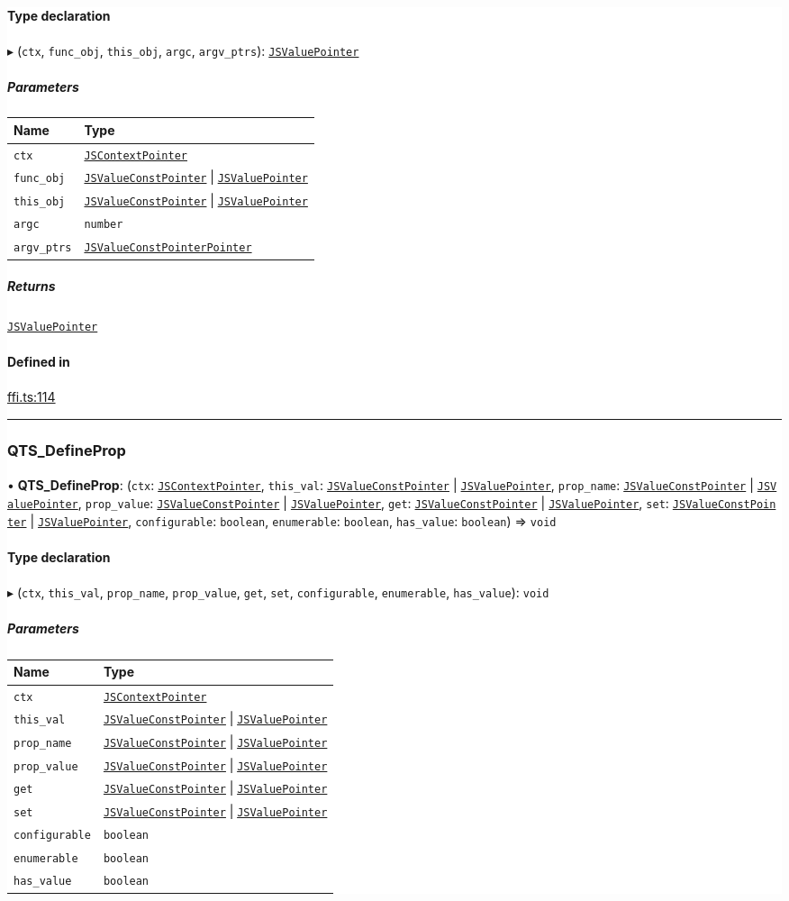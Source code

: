 #### Type declaration

▸ (`ctx`, `func_obj`, `this_obj`, `argc`, `argv_ptrs`): [`JSValuePointer`](../modules/ffi_types.md#jsvaluepointer)

##### Parameters

| Name | Type |
| :------ | :------ |
| `ctx` | [`JSContextPointer`](../modules/ffi_types.md#jscontextpointer) |
| `func_obj` | [`JSValueConstPointer`](../modules/ffi_types.md#jsvalueconstpointer) \| [`JSValuePointer`](../modules/ffi_types.md#jsvaluepointer) |
| `this_obj` | [`JSValueConstPointer`](../modules/ffi_types.md#jsvalueconstpointer) \| [`JSValuePointer`](../modules/ffi_types.md#jsvaluepointer) |
| `argc` | `number` |
| `argv_ptrs` | [`JSValueConstPointerPointer`](../modules/ffi_types.md#jsvalueconstpointerpointer) |

##### Returns

[`JSValuePointer`](../modules/ffi_types.md#jsvaluepointer)

#### Defined in

[ffi.ts:114](https://github.com/justjake/quickjs-emscripten/blob/master/ts/ffi.ts#L114)

___

### QTS\_DefineProp

• **QTS\_DefineProp**: (`ctx`: [`JSContextPointer`](../modules/ffi_types.md#jscontextpointer), `this_val`: [`JSValueConstPointer`](../modules/ffi_types.md#jsvalueconstpointer) \| [`JSValuePointer`](../modules/ffi_types.md#jsvaluepointer), `prop_name`: [`JSValueConstPointer`](../modules/ffi_types.md#jsvalueconstpointer) \| [`JSValuePointer`](../modules/ffi_types.md#jsvaluepointer), `prop_value`: [`JSValueConstPointer`](../modules/ffi_types.md#jsvalueconstpointer) \| [`JSValuePointer`](../modules/ffi_types.md#jsvaluepointer), `get`: [`JSValueConstPointer`](../modules/ffi_types.md#jsvalueconstpointer) \| [`JSValuePointer`](../modules/ffi_types.md#jsvaluepointer), `set`: [`JSValueConstPointer`](../modules/ffi_types.md#jsvalueconstpointer) \| [`JSValuePointer`](../modules/ffi_types.md#jsvaluepointer), `configurable`: `boolean`, `enumerable`: `boolean`, `has_value`: `boolean`) => `void`

#### Type declaration

▸ (`ctx`, `this_val`, `prop_name`, `prop_value`, `get`, `set`, `configurable`, `enumerable`, `has_value`): `void`

##### Parameters

| Name | Type |
| :------ | :------ |
| `ctx` | [`JSContextPointer`](../modules/ffi_types.md#jscontextpointer) |
| `this_val` | [`JSValueConstPointer`](../modules/ffi_types.md#jsvalueconstpointer) \| [`JSValuePointer`](../modules/ffi_types.md#jsvaluepointer) |
| `prop_name` | [`JSValueConstPointer`](../modules/ffi_types.md#jsvalueconstpointer) \| [`JSValuePointer`](../modules/ffi_types.md#jsvaluepointer) |
| `prop_value` | [`JSValueConstPointer`](../modules/ffi_types.md#jsvalueconstpointer) \| [`JSValuePointer`](../modules/ffi_types.md#jsvaluepointer) |
| `get` | [`JSValueConstPointer`](../modules/ffi_types.md#jsvalueconstpointer) \| [`JSValuePointer`](../modules/ffi_types.md#jsvaluepointer) |
| `set` | [`JSValueConstPointer`](../modules/ffi_types.md#jsvalueconstpointer) \| [`JSValuePointer`](../modules/ffi_types.md#jsvaluepointer) |
| `configurable` | `boolean` |
| `enumerable` | `boolean` |
| `has_value` | `boolean` |
